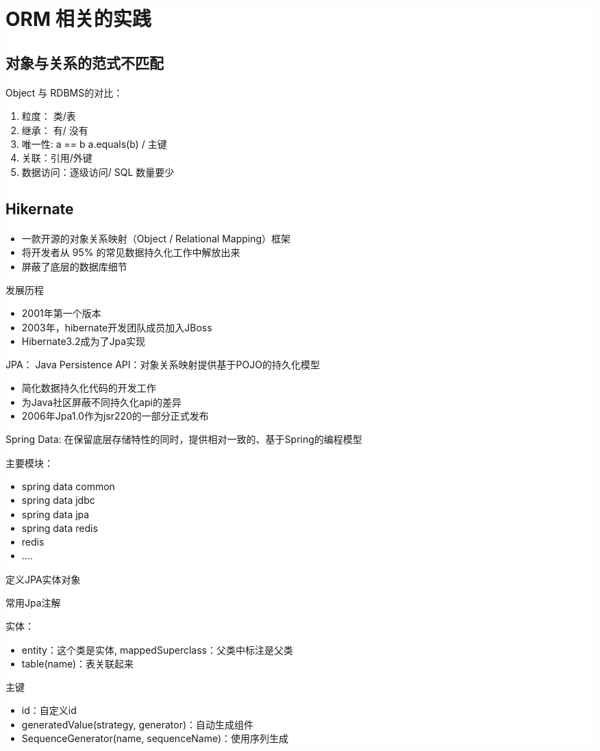 # ORM 相关的实践

## 对象与关系的范式不匹配

Object 与 RDBMS的对比：

1. 粒度： 类/表
2. 继承： 有/ 没有
3. 唯一性: a == b a.equals(b) / 主键
4. 关联：引⽤/外键
5. 数据访问：逐级访问/ SQL 数量要少

## Hikernate

* ⼀款开源的对象关系映射（Object / Relational Mapping）框架
* 将开发者从 95% 的常⻅数据持久化⼯作中解放出来
* 屏蔽了底层的数据库细节

发展历程

* 2001年第一个版本
* 2003年，hibernate开发团队成员加入JBoss
* Hibernate3.2成为了Jpa实现

JPA： Java Persistence API：对象关系映射提供基于POJO的持久化模型

* 简化数据持久化代码的开发工作
* 为Java社区屏蔽不同持久化api的差异
* 2006年Jpa1.0作为jsr220的一部分正式发布

Spring Data: 在保留底层存储特性的同时，提供相对一致的、基于Spring的编程模型

主要模块：

* spring data common
* spring data jdbc
* spring data jpa
* spring data redis
* redis
* ....

定义JPA实体对象

常用Jpa注解

实体：

* entity：这个类是实体, mappedSuperclass：父类中标注是父类
* table(name)：表关联起来

主键

* id：自定义id
* generatedValue(strategy, generator)：自动生成组件
* SequenceGenerator(name, sequenceName)：使用序列生成
